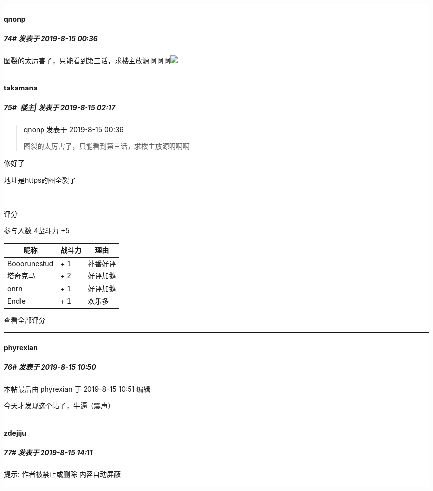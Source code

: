 *****

####  qnonp  
##### 74#       发表于 2019-8-15 00:36

图裂的太厉害了，只能看到第三话，求楼主放源啊啊啊<img src="https://static.saraba1st.com/image/smiley/carton2017/246.gif" referrerpolicy="no-referrer">

*****

####  takamana  
##### 75#         楼主| 发表于 2019-8-15 02:17

<blockquote><a href="httphttps://bbs.saraba1st.com/2b/forum.php?mod=redirect&amp;goto=findpost&amp;pid=44914116&amp;ptid=1768883" target="_blank">qnonp 发表于 2019-8-15 00:36</a>

图裂的太厉害了，只能看到第三话，求楼主放源啊啊啊</blockquote>
修好了

地址是https的图全裂了

﹍﹍﹍

评分

 参与人数 4战斗力 +5

|昵称|战斗力|理由|
|----|---|---|
| Booorunestud| + 1|补番好评|
| 塔奇克马| + 2|好评加鹅|
| onrn| + 1|好评加鹅|
| Endle| + 1|欢乐多|

查看全部评分

*****

####  phyrexian  
##### 76#       发表于 2019-8-15 10:50

 本帖最后由 phyrexian 于 2019-8-15 10:51 编辑 

今天才发现这个帖子，牛逼（震声）

*****

####  zdejiju  
##### 77#       发表于 2019-8-15 14:11

提示: 作者被禁止或删除 内容自动屏蔽

*****
